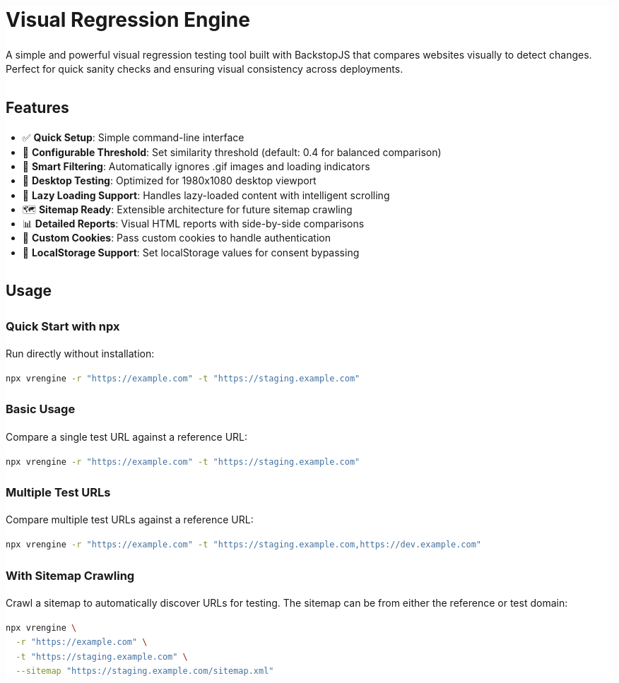 # Visual Regression Engine

A simple and powerful visual regression testing tool built with BackstopJS that compares websites visually to detect changes. Perfect for quick sanity checks and ensuring visual consistency across deployments.

## Features

- ✅ **Quick Setup**: Simple command-line interface
- 🎯 **Configurable Threshold**: Set similarity threshold (default: 0.4 for balanced comparison)
- 🚫 **Smart Filtering**: Automatically ignores .gif images and loading indicators
- 📱 **Desktop Testing**: Optimized for 1980x1080 desktop viewport
- 🔄 **Lazy Loading Support**: Handles lazy-loaded content with intelligent scrolling
- 🗺️ **Sitemap Ready**: Extensible architecture for future sitemap crawling
- 📊 **Detailed Reports**: Visual HTML reports with side-by-side comparisons
- 🍪 **Custom Cookies**: Pass custom cookies to handle authentication
- 💾 **LocalStorage Support**: Set localStorage values for consent bypassing

## Usage

### Quick Start with npx

Run directly without installation:

```bash
npx vrengine -r "https://example.com" -t "https://staging.example.com"
```

### Basic Usage

Compare a single test URL against a reference URL:

```bash
npx vrengine -r "https://example.com" -t "https://staging.example.com"
```

### Multiple Test URLs

Compare multiple test URLs against a reference URL:

```bash
npx vrengine -r "https://example.com" -t "https://staging.example.com,https://dev.example.com"
```

### With Sitemap Crawling

Crawl a sitemap to automatically discover URLs for testing. The sitemap can be from either the reference or test domain:

```bash
npx vrengine \
  -r "https://example.com" \
  -t "https://staging.example.com" \
  --sitemap "https://staging.example.com/sitemap.xml"
```
